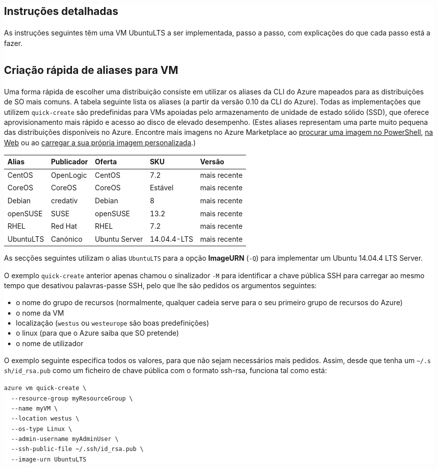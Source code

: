 ## <a name="detailed-walkthrough"></a>Instruções detalhadas
As instruções seguintes têm uma VM UbuntuLTS a ser implementada, passo a passo, com explicações do que cada passo está a fazer.

## <a name="vm-quick-create-aliases"></a>Criação rápida de aliases para VM
Uma forma rápida de escolher uma distribuição consiste em utilizar os aliases da CLI do Azure mapeados para as distribuições de SO mais comuns. A tabela seguinte lista os aliases (a partir da versão 0.10 da CLI do Azure). Todas as implementações que utilizem `quick-create` são predefinidas para VMs apoiadas pelo armazenamento de unidade de estado sólido (SSD), que oferece aprovisionamento mais rápido e acesso ao disco de elevado desempenho. (Estes aliases representam uma parte muito pequena das distribuições disponíveis no Azure. Encontre mais imagens no Azure Marketplace ao [procurar uma imagem no PowerShell](virtual-machines-linux-cli-ps-findimage.md?toc=%2fazure%2fvirtual-machines%2flinux%2ftoc.json), [na Web](https://azure.microsoft.com/marketplace/virtual-machines/) ou ao [carregar a sua própria imagem personalizada](virtual-machines-linux-create-upload-generic.md?toc=%2fazure%2fvirtual-machines%2flinux%2ftoc.json).)

| Alias | Publicador | Oferta | SKU | Versão |
|:--- |:--- |:--- |:--- |:--- |
| CentOS |OpenLogic |CentOS |7.2 |mais recente |
| CoreOS |CoreOS |CoreOS |Estável |mais recente |
| Debian |credativ |Debian |8 |mais recente |
| openSUSE |SUSE |openSUSE |13.2 |mais recente |
| RHEL |Red Hat |RHEL |7.2 |mais recente |
| UbuntuLTS |Canónico |Ubuntu Server |14.04.4-LTS |mais recente |

As secções seguintes utilizam o alias `UbuntuLTS` para a opção **ImageURN** (`-Q`) para implementar um Ubuntu 14.04.4 LTS Server.

O exemplo `quick-create` anterior apenas chamou o sinalizador `-M` para identificar a chave pública SSH para carregar ao mesmo tempo que desativou palavras-passe SSH, pelo que lhe são pedidos os argumentos seguintes:

* o nome do grupo de recursos (normalmente, qualquer cadeia serve para o seu primeiro grupo de recursos do Azure)
* o nome da VM
* localização (`westus` ou `westeurope` são boas predefinições)
* o linux (para que o Azure saiba que SO pretende)
* o nome de utilizador

O exemplo seguinte especifica todos os valores, para que não sejam necessários mais pedidos. Assim, desde que tenha um `~/.ssh/id_rsa.pub` como um ficheiro de chave pública com o formato ssh-rsa, funciona tal como está:

```azurecli
azure vm quick-create \
  --resource-group myResourceGroup \
  --name myVM \
  --location westus \
  --os-type Linux \
  --admin-username myAdminUser \
  --ssh-public-file ~/.ssh/id_rsa.pub \
  --image-urn UbuntuLTS
```
